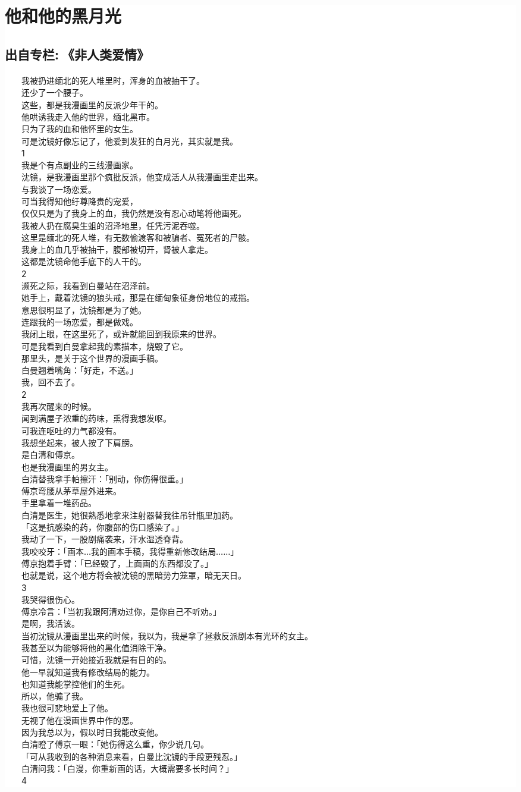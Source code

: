 # 他和他的黑月光  
## 出自专栏: 《非人类爱情》  
&emsp;&emsp;我被扔进缅北的死人堆里时，浑身的血被抽干了。  
&emsp;&emsp;还少了一个腰子。  
&emsp;&emsp;这些，都是我漫画里的反派少年干的。  
&emsp;&emsp;他哄诱我走入他的世界，缅北黑市。  
&emsp;&emsp;只为了我的血和他怀里的女生。  
&emsp;&emsp;可是沈镜好像忘记了，他爱到发狂的白月光，其实就是我。  
&emsp;&emsp;1  
&emsp;&emsp;我是个有点副业的三线漫画家。  
&emsp;&emsp;沈镜，是我漫画里那个疯批反派，他变成活人从我漫画里走出来。  
&emsp;&emsp;与我谈了一场恋爱。  
&emsp;&emsp;可当我得知他纡尊降贵的宠爱，  
&emsp;&emsp;仅仅只是为了我身上的血，我仍然是没有忍心动笔将他画死。  
&emsp;&emsp;我被人扔在腐臭生蛆的沼泽地里，任凭污泥吞噬。  
&emsp;&emsp;这里是缅北的死人堆，有无数偷渡客和被骗者、冤死者的尸骸。  
&emsp;&emsp;我身上的血几乎被抽干，腹部被切开，肾被人拿走。  
&emsp;&emsp;这都是沈镜命他手底下的人干的。  
&emsp;&emsp;2  
&emsp;&emsp;濒死之际，我看到白曼站在沼泽前。  
&emsp;&emsp;她手上，戴着沈镜的狼头戒，那是在缅甸象征身份地位的戒指。  
&emsp;&emsp;意思很明显了，沈镜都是为了她。  
&emsp;&emsp;连跟我的一场恋爱，都是做戏。  
&emsp;&emsp;我闭上眼，在这里死了，或许就能回到我原来的世界。  
&emsp;&emsp;可是我看到白曼拿起我的素描本，烧毁了它。  
&emsp;&emsp;那里头，是关于这个世界的漫画手稿。  
&emsp;&emsp;白曼翘着嘴角：「好走，不送。」  
&emsp;&emsp;我，回不去了。  
&emsp;&emsp;2  
&emsp;&emsp;我再次醒来的时候。  
&emsp;&emsp;闻到满屋子浓重的药味，熏得我想发呕。  
&emsp;&emsp;可我连呕吐的力气都没有。  
&emsp;&emsp;我想坐起来，被人按了下肩膀。  
&emsp;&emsp;是白清和傅京。  
&emsp;&emsp;也是我漫画里的男女主。  
&emsp;&emsp;白清替我拿手帕擦汗：「别动，你伤得很重。」  
&emsp;&emsp;傅京弯腰从茅草屋外进来。  
&emsp;&emsp;手里拿着一堆药品。  
&emsp;&emsp;白清是医生，她很熟悉地拿来注射器替我往吊针瓶里加药。  
&emsp;&emsp;「这是抗感染的药，你腹部的伤口感染了。」  
&emsp;&emsp;我动了一下，一股剧痛袭来，汗水湿透脊背。  
&emsp;&emsp;我咬咬牙：「画本…我的画本手稿，我得重新修改结局……」  
&emsp;&emsp;傅京抱着手臂：「已经毁了，上面画的东西都没了。」  
&emsp;&emsp;也就是说，这个地方将会被沈镜的黑暗势力笼罩，暗无天日。  
&emsp;&emsp;3  
&emsp;&emsp;我哭得很伤心。  
&emsp;&emsp;傅京冷言：「当初我跟阿清劝过你，是你自己不听劝。」  
&emsp;&emsp;是啊，我活该。  
&emsp;&emsp;当初沈镜从漫画里出来的时候，我以为，我是拿了拯救反派剧本有光环的女主。  
&emsp;&emsp;我甚至以为能够将他的黑化值消除干净。  
&emsp;&emsp;可惜，沈镜一开始接近我就是有目的的。  
&emsp;&emsp;他一早就知道我有修改结局的能力。  
&emsp;&emsp;也知道我能掌控他们的生死。  
&emsp;&emsp;所以，他骗了我。  
&emsp;&emsp;我也很可悲地爱上了他。  
&emsp;&emsp;无视了他在漫画世界中作的恶。  
&emsp;&emsp;因为我总以为，假以时日我能改变他。  
&emsp;&emsp;白清瞪了傅京一眼：「她伤得这么重，你少说几句。  
&emsp;&emsp;「可从我收到的各种消息来看，白曼比沈镜的手段更残忍。」  
&emsp;&emsp;白清问我：「白漫，你重新画的话，大概需要多长时间？」  
&emsp;&emsp;4  